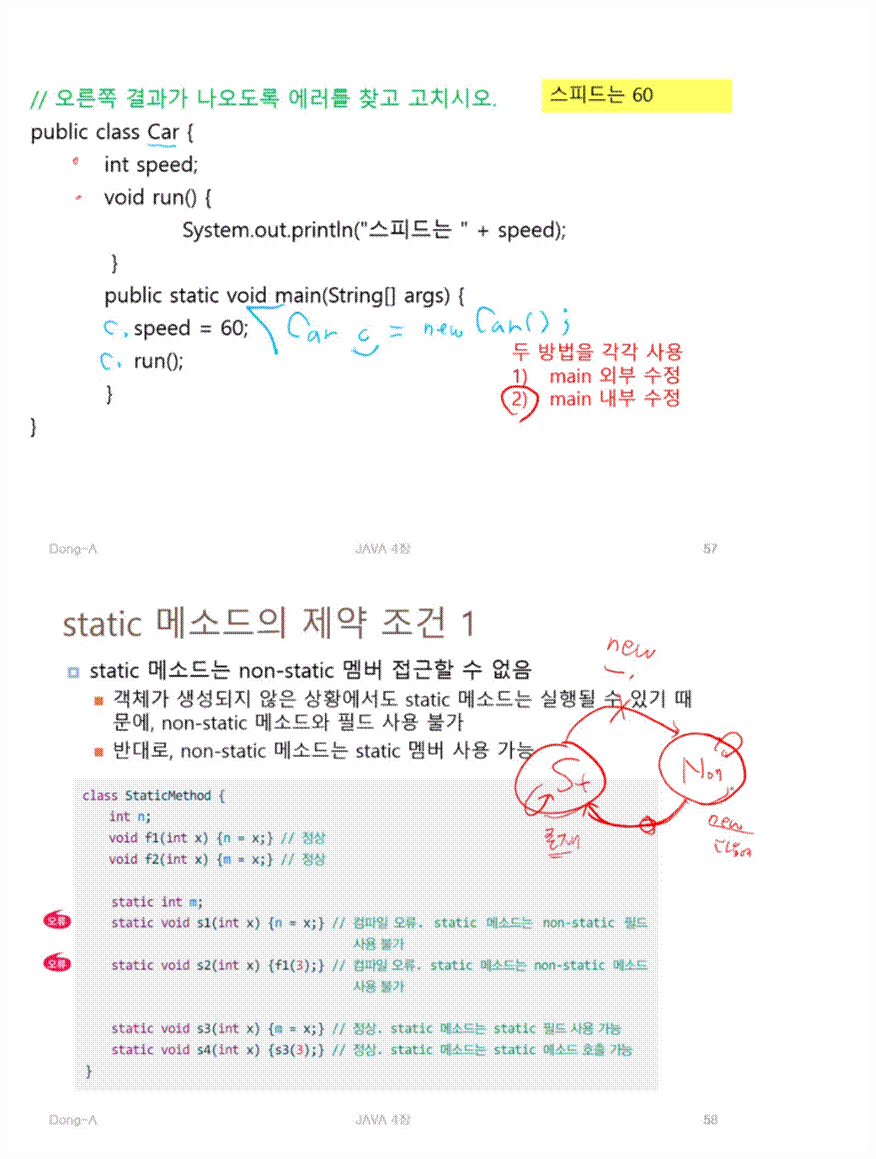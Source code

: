 <img src="/images/2022-01-27-(Java)Basic(기초문법)/clip_image084.gif" />

<img src="/images/2022-01-27-(Java)Basic(기초문법)/clip_image086.gif" />
